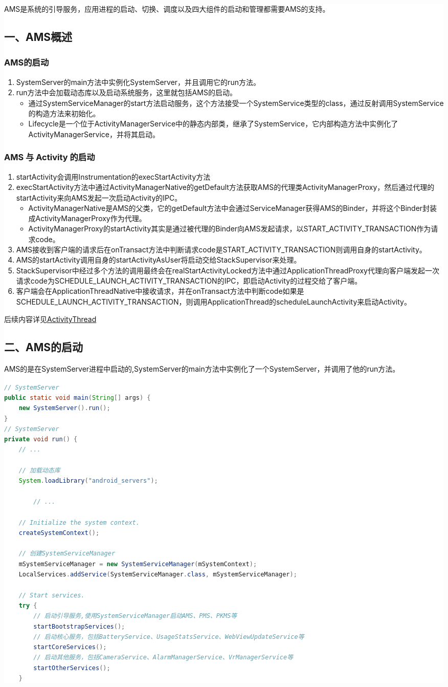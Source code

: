 AMS是系统的引导服务，应用进程的启动、切换、调度以及四大组件的启动和管理都需要AMS的支持。

## 一、AMS概述

### AMS的启动

1. SystemServer的main方法中实例化SystemServer，并且调用它的run方法。
2. run方法中会加载动态库以及启动系统服务，这里就包括AMS的启动。
   - 通过SystemServiceManager的start方法启动服务，这个方法接受一个SystemService类型的class，通过反射调用SystemService的构造方法来初始化。
   - Lifecycle是一个位于ActivityManagerService中的静态内部类，继承了SystemService，它内部构造方法中实例化了ActivityManagerService，并将其启动。

### AMS 与 Activity 的启动

1. startActivity会调用Instrumentation的execStartActivity方法
2. execStartActivity方法中通过ActivityManagerNative的getDefault方法获取AMS的代理类ActivityManagerProxy，然后通过代理的startActivity来向AMS发起一次启动Activity的IPC。
   - ActivityManagerNative是AMS的父类，它的getDefault方法中会通过ServiceManager获得AMS的Binder，并将这个Binder封装成ActivityManagerProxy作为代理。
   - ActivityManagerProxy的startActivity其实是通过被代理的Binder向AMS发起请求，以START_ACTIVITY_TRANSACTION作为请求code。
3. AMS接收到客户端的请求后在onTransact方法中判断请求code是START_ACTIVITY_TRANSACTION则调用自身的startActivity。
4. AMS的startActivity调用自身的startActivityAsUser将启动交给StackSupervisor来处理。
5. StackSupervisor中经过多个方法的调用最终会在realStartActivityLocked方法中通过ApplicationThreadProxy代理向客户端发起一次请求code为SCHEDULE_LAUNCH_ACTIVITY_TRANSACTION的IPC，即启动Activity的过程交给了客户端。
6. 客户端会在ApplicationThreadNative中接收请求，并在onTransact方法中判断code如果是SCHEDULE_LAUNCH_ACTIVITY_TRANSACTION，则调用ApplicationThread的scheduleLaunchActivity来启动Activity。

后续内容详见[ActivityThread](https://github.com/zhpanvip/AndroidNote/wiki/ActivityThread)




## 二、AMS的启动

AMS的是在SystemServer进程中启动的,SystemServer的main方法中实例化了一个SystemServer，并调用了他的run方法。

```java
// SystemServer
public static void main(String[] args) {
    new SystemServer().run();
}
// SystemServer
private void run() {
    // ...

    // 加载动态库
    System.loadLibrary("android_servers");

		// ...
  
    // Initialize the system context.
    createSystemContext();

    // 创建SystemServiceManager
    mSystemServiceManager = new SystemServiceManager(mSystemContext);
    LocalServices.addService(SystemServiceManager.class, mSystemServiceManager);

    // Start services.
    try {
        // 启动引导服务,使用SystemServiceManager启动AMS、PMS、PKMS等
        startBootstrapServices();
        // 启动核心服务，包括BatteryService、UsageStatsService、WebViewUpdateService等
        startCoreServices();
        // 启动其他服务，包括CameraService、AlarmManagerService、VrManagerService等
        startOtherServices();
    }
```